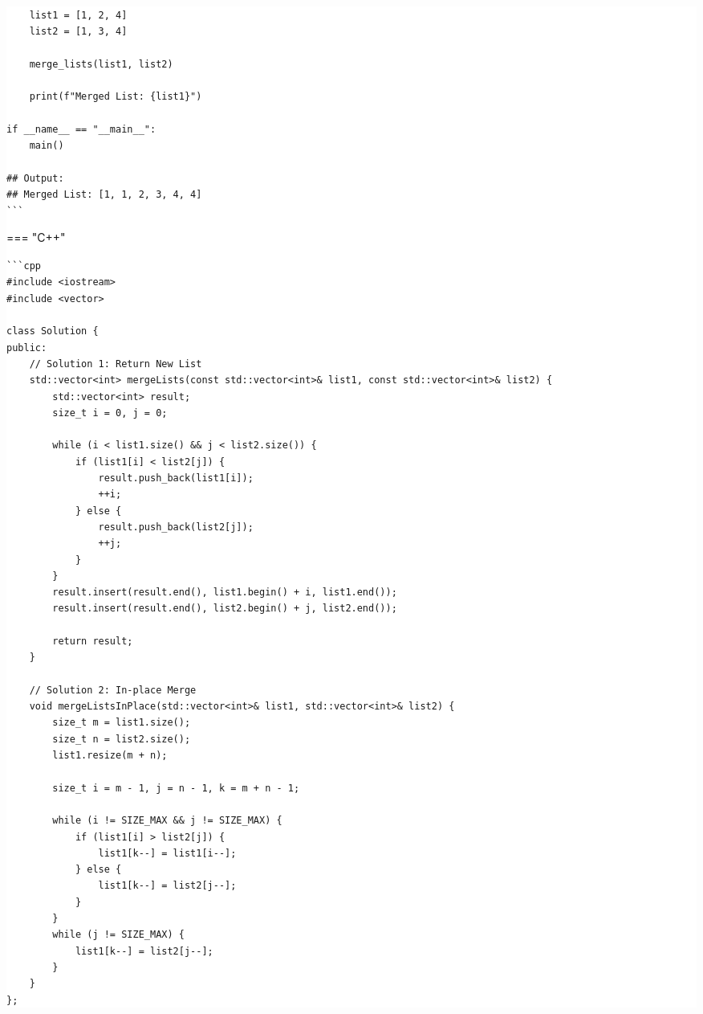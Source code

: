 		list1 = [1, 2, 4]
		list2 = [1, 3, 4]

		merge_lists(list1, list2)

		print(f"Merged List: {list1}")

	if __name__ == "__main__":
		main()

	## Output:
	## Merged List: [1, 1, 2, 3, 4, 4]
	```

=== "C++"

	```cpp
	#include <iostream>
	#include <vector>

	class Solution {
	public:
		// Solution 1: Return New List
		std::vector<int> mergeLists(const std::vector<int>& list1, const std::vector<int>& list2) {
			std::vector<int> result;
			size_t i = 0, j = 0;

			while (i < list1.size() && j < list2.size()) {
				if (list1[i] < list2[j]) {
					result.push_back(list1[i]);
					++i;
				} else {
					result.push_back(list2[j]);
					++j;
				}
			}
			result.insert(result.end(), list1.begin() + i, list1.end());
			result.insert(result.end(), list2.begin() + j, list2.end());

			return result;
		}

		// Solution 2: In-place Merge
		void mergeListsInPlace(std::vector<int>& list1, std::vector<int>& list2) {
			size_t m = list1.size();
			size_t n = list2.size();
			list1.resize(m + n);

			size_t i = m - 1, j = n - 1, k = m + n - 1;

			while (i != SIZE_MAX && j != SIZE_MAX) {
				if (list1[i] > list2[j]) {
					list1[k--] = list1[i--];
				} else {
					list1[k--] = list2[j--];
				}
			}
			while (j != SIZE_MAX) {
				list1[k--] = list2[j--];
			}
		}
	};

